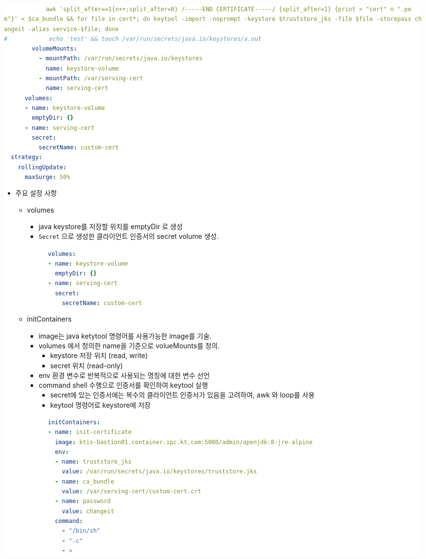 ```yaml
            awk 'split_after==1{n++;split_after=0} /-----END CERTIFICATE-----/ {split_after=1} {print > "cert" n ".pem"}' < $ca_bundle && for file in cert*; do keytool -import -noprompt -keystore $truststore_jks -file $file -storepass changeit -alias service-$file; done
#            echo 'test' && touch /var/run/secrets/java.io/keystores/a.out
        volumeMounts:
          - mountPath: /var/run/secrets/java.io/keystores
            name: keystore-volume
          - mountPath: /var/serving-cert
            name: serving-cert
      volumes:
      - name: keystore-volume
        emptyDir: {}
      - name: serving-cert
        secret:
          secretName: custom-cert
  strategy:
    rollingUpdate:
      maxSurge: 50%
```



- 주요 설정 사항

  - volumes

    - java keystore를 저장할 위치를 emptyDir 로 생성
    - `Secret` 으로 생성한 클라이언트 인증서의 secret volume 생성.

    ```yaml
          volumes:
          - name: keystore-volume
            emptyDir: {}
          - name: serving-cert
            secret:
              secretName: custom-cert
    ```

    

  - initContainers

    - image는 java ketytool 명령어를 사용가능한 image를 기술.
    - volumes 에서 정의한 name을 기준으로 volueMounts를 정의.
      - keystore 저장 위치 (read, write)
      - secret  위치 (read-only)
    - env 환경 변수로 반복적으로 사용되는 명칭에 대한 변수 선언
    - command shell 수행으로 인증서를 확인하여 keytool 실행
      - secret에 있는 인증서에는 복수의 클라이언트 인증서가 있음을 고려하여, awk 와 loop를 사용
      - keytool 명령어로 keystore에 저장

    ```yaml
          initContainers:
          - name: init-certificate
            image: ktis-bastion01.container.ipc.kt.com:5000/admin/openjdk:8-jre-alpine
            env:
            - name: truststore_jks
              value: /var/run/secrets/java.io/keystores/truststore.jks
            - name: ca_bundle
              value: /var/serving-cert/custom-cert.crt
            - name: password
              value: changeit
            command:
              - "/bin/sh"
              - "-c"
              - >